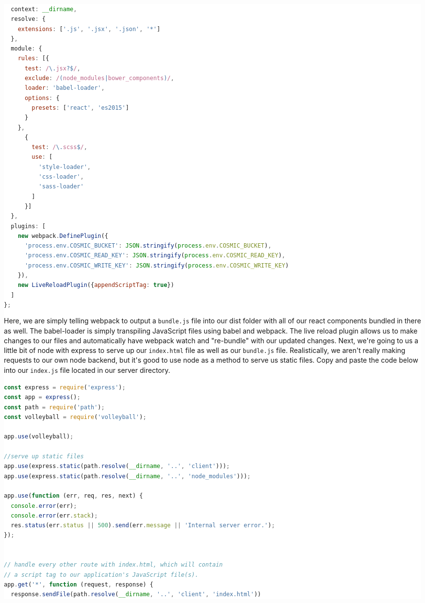 ```js
  context: __dirname,
  resolve: {
    extensions: ['.js', '.jsx', '.json', '*']
  },
  module: {
    rules: [{
      test: /\.jsx?$/,
      exclude: /(node_modules|bower_components)/,
      loader: 'babel-loader',
      options: {
        presets: ['react', 'es2015']
      }
    },
      {
        test: /\.scss$/,
        use: [
          'style-loader',
          'css-loader',
          'sass-loader'
        ]
      }]
  },
  plugins: [
    new webpack.DefinePlugin({
      'process.env.COSMIC_BUCKET': JSON.stringify(process.env.COSMIC_BUCKET),
      'process.env.COSMIC_READ_KEY': JSON.stringify(process.env.COSMIC_READ_KEY),
      'process.env.COSMIC_WRITE_KEY': JSON.stringify(process.env.COSMIC_WRITE_KEY)
    }),
    new LiveReloadPlugin({appendScriptTag: true})
  ]
};
```
Here, we are simply telling webpack to output a ```bundle.js``` file into our dist folder with all of our react components bundled in there as well. The babel-loader is simply transpiling JavaScript files using babel and webpack. The live reload plugin allows us to make changes to our files and automatically have webpack watch and "re-bundle" with our updated changes.
Next, we're going to us a little bit of node with express to serve up our ```index.html``` file as well as our ```bundle.js``` file. Realistically, we aren't really making requests to our own node backend, but it's good to use node as a method to serve us static files. Copy and paste the code below into our ```index.js``` file located in our server directory.
```js
const express = require('express');
const app = express();
const path = require('path');
const volleyball = require('volleyball');

app.use(volleyball);

//serve up static files
app.use(express.static(path.resolve(__dirname, '..', 'client')));
app.use(express.static(path.resolve(__dirname, '..', 'node_modules')));

app.use(function (err, req, res, next) {
  console.error(err);
  console.error(err.stack);
  res.status(err.status || 500).send(err.message || 'Internal server error.');
});


// handle every other route with index.html, which will contain
// a script tag to our application's JavaScript file(s).
app.get('*', function (request, response) {
  response.sendFile(path.resolve(__dirname, '..', 'client', 'index.html'))
```